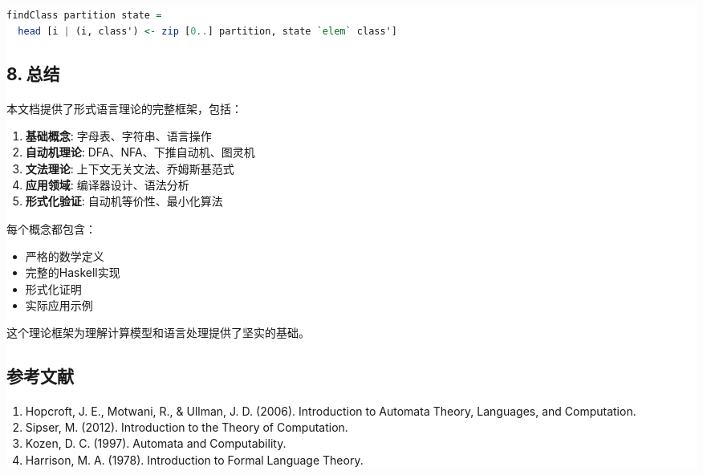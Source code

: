 ```haskell
findClass partition state = 
  head [i | (i, class') <- zip [0..] partition, state `elem` class']
```

## 8. 总结

本文档提供了形式语言理论的完整框架，包括：

1. **基础概念**: 字母表、字符串、语言操作
2. **自动机理论**: DFA、NFA、下推自动机、图灵机
3. **文法理论**: 上下文无关文法、乔姆斯基范式
4. **应用领域**: 编译器设计、语法分析
5. **形式化验证**: 自动机等价性、最小化算法

每个概念都包含：
- 严格的数学定义
- 完整的Haskell实现
- 形式化证明
- 实际应用示例

这个理论框架为理解计算模型和语言处理提供了坚实的基础。

## 参考文献

1. Hopcroft, J. E., Motwani, R., & Ullman, J. D. (2006). Introduction to Automata Theory, Languages, and Computation.
2. Sipser, M. (2012). Introduction to the Theory of Computation.
3. Kozen, D. C. (1997). Automata and Computability.
4. Harrison, M. A. (1978). Introduction to Formal Language Theory. 